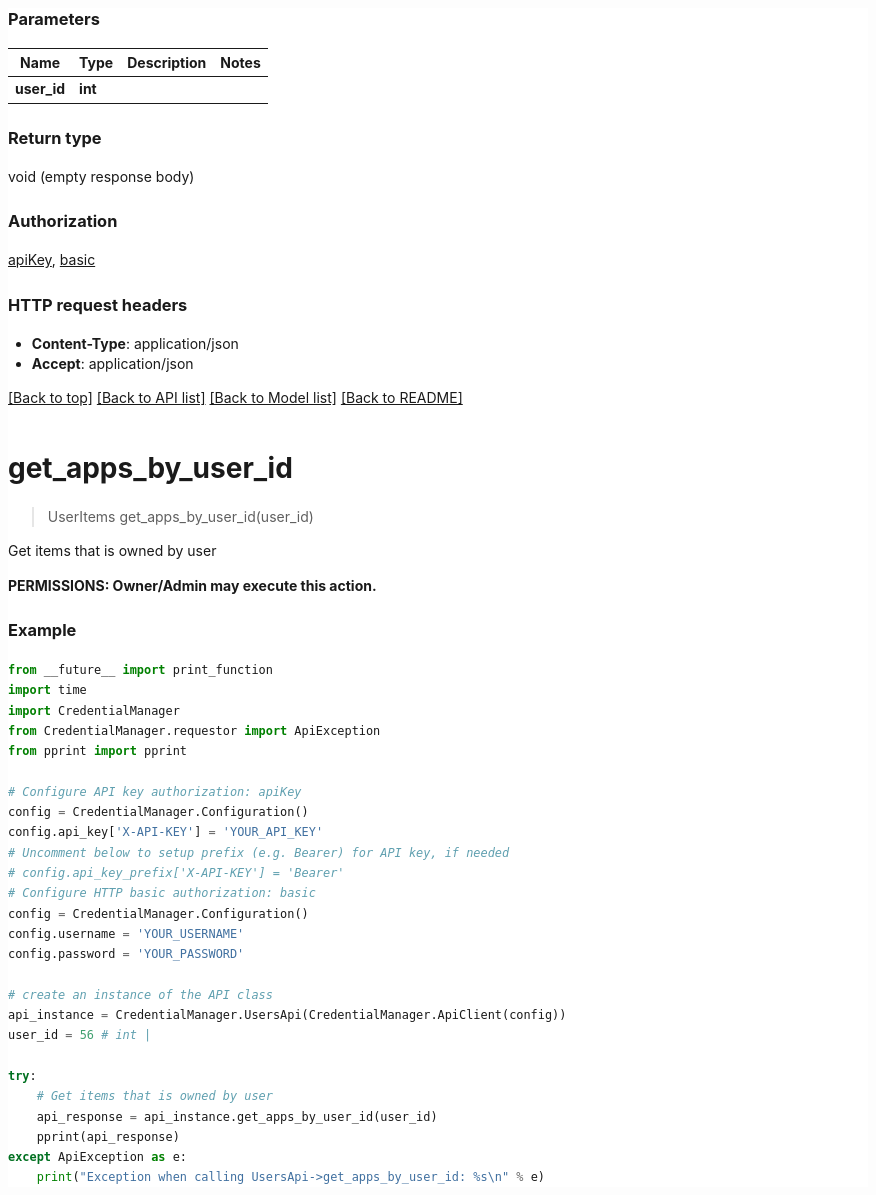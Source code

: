 ### Parameters

Name | Type | Description  | Notes
------------- | ------------- | ------------- | -------------
 **user_id** | **int**|  | 

### Return type

void (empty response body)

### Authorization

[apiKey](../README.md#apiKey), [basic](../README.md#basic)

### HTTP request headers

 - **Content-Type**: application/json
 - **Accept**: application/json

[[Back to top]](#) [[Back to API list]](../README.md#documentation-for-api-endpoints) [[Back to Model list]](../README.md#documentation-for-models) [[Back to README]](../README.md)

# **get_apps_by_user_id**
> UserItems get_apps_by_user_id(user_id)

Get items that is owned by user

**PERMISSIONS: Owner/Admin may execute this action.**

### Example
```python
from __future__ import print_function
import time
import CredentialManager
from CredentialManager.requestor import ApiException
from pprint import pprint

# Configure API key authorization: apiKey
config = CredentialManager.Configuration()
config.api_key['X-API-KEY'] = 'YOUR_API_KEY'
# Uncomment below to setup prefix (e.g. Bearer) for API key, if needed
# config.api_key_prefix['X-API-KEY'] = 'Bearer'
# Configure HTTP basic authorization: basic
config = CredentialManager.Configuration()
config.username = 'YOUR_USERNAME'
config.password = 'YOUR_PASSWORD'

# create an instance of the API class
api_instance = CredentialManager.UsersApi(CredentialManager.ApiClient(config))
user_id = 56 # int | 

try:
    # Get items that is owned by user
    api_response = api_instance.get_apps_by_user_id(user_id)
    pprint(api_response)
except ApiException as e:
    print("Exception when calling UsersApi->get_apps_by_user_id: %s\n" % e)
```
